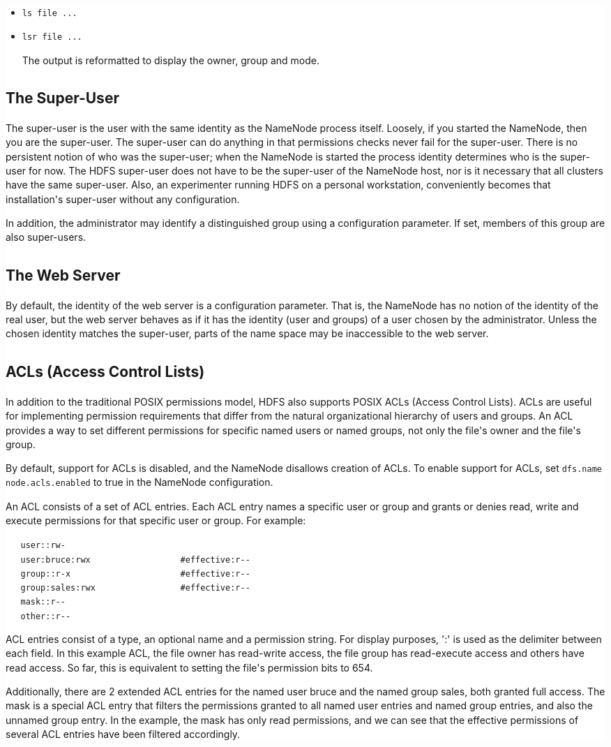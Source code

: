 *   `ls file ...`

*   `lsr file ...`

    The output is reformatted to display the owner, group and mode.

The Super-User
--------------

The super-user is the user with the same identity as the NameNode process itself. Loosely, if you started the NameNode, then you are the super-user. The super-user can do anything in that permissions checks never fail for the super-user. There is no persistent notion of who was the super-user; when the NameNode is started the process identity determines who is the super-user for now. The HDFS super-user does not have to be the super-user of the NameNode host, nor is it necessary that all clusters have the same super-user. Also, an experimenter running HDFS on a personal workstation, conveniently becomes that installation's super-user without any configuration.

In addition, the administrator may identify a distinguished group using a configuration parameter. If set, members of this group are also super-users.

The Web Server
--------------

By default, the identity of the web server is a configuration parameter. That is, the NameNode has no notion of the identity of the real user, but the web server behaves as if it has the identity (user and groups) of a user chosen by the administrator. Unless the chosen identity matches the super-user, parts of the name space may be inaccessible to the web server.

ACLs (Access Control Lists)
---------------------------

In addition to the traditional POSIX permissions model, HDFS also supports POSIX ACLs (Access Control Lists). ACLs are useful for implementing permission requirements that differ from the natural organizational hierarchy of users and groups. An ACL provides a way to set different permissions for specific named users or named groups, not only the file's owner and the file's group.

By default, support for ACLs is disabled, and the NameNode disallows creation of ACLs. To enable support for ACLs, set `dfs.namenode.acls.enabled` to true in the NameNode configuration.

An ACL consists of a set of ACL entries. Each ACL entry names a specific user or group and grants or denies read, write and execute permissions for that specific user or group. For example:

       user::rw-
       user:bruce:rwx                  #effective:r--
       group::r-x                      #effective:r--
       group:sales:rwx                 #effective:r--
       mask::r--
       other::r--

ACL entries consist of a type, an optional name and a permission string. For display purposes, ':' is used as the delimiter between each field. In this example ACL, the file owner has read-write access, the file group has read-execute access and others have read access. So far, this is equivalent to setting the file's permission bits to 654.

Additionally, there are 2 extended ACL entries for the named user bruce and the named group sales, both granted full access. The mask is a special ACL entry that filters the permissions granted to all named user entries and named group entries, and also the unnamed group entry. In the example, the mask has only read permissions, and we can see that the effective permissions of several ACL entries have been filtered accordingly.
